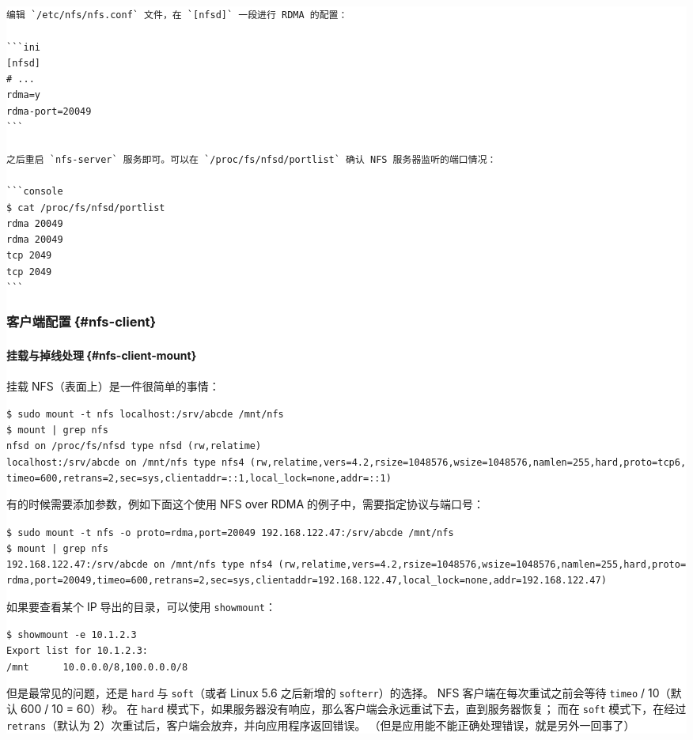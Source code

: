     编辑 `/etc/nfs/nfs.conf` 文件，在 `[nfsd]` 一段进行 RDMA 的配置：

    ```ini
    [nfsd]
    # ...
    rdma=y
    rdma-port=20049
    ```

    之后重启 `nfs-server` 服务即可。可以在 `/proc/fs/nfsd/portlist` 确认 NFS 服务器监听的端口情况：

    ```console
    $ cat /proc/fs/nfsd/portlist
    rdma 20049
    rdma 20049
    tcp 2049
    tcp 2049
    ```

### 客户端配置 {#nfs-client}

#### 挂载与掉线处理 {#nfs-client-mount}

挂载 NFS（表面上）是一件很简单的事情：

```console
$ sudo mount -t nfs localhost:/srv/abcde /mnt/nfs
$ mount | grep nfs
nfsd on /proc/fs/nfsd type nfsd (rw,relatime)
localhost:/srv/abcde on /mnt/nfs type nfs4 (rw,relatime,vers=4.2,rsize=1048576,wsize=1048576,namlen=255,hard,proto=tcp6,timeo=600,retrans=2,sec=sys,clientaddr=::1,local_lock=none,addr=::1)
```

有的时候需要添加参数，例如下面这个使用 NFS over RDMA 的例子中，需要指定协议与端口号：

```console
$ sudo mount -t nfs -o proto=rdma,port=20049 192.168.122.47:/srv/abcde /mnt/nfs
$ mount | grep nfs
192.168.122.47:/srv/abcde on /mnt/nfs type nfs4 (rw,relatime,vers=4.2,rsize=1048576,wsize=1048576,namlen=255,hard,proto=rdma,port=20049,timeo=600,retrans=2,sec=sys,clientaddr=192.168.122.47,local_lock=none,addr=192.168.122.47)
```

如果要查看某个 IP 导出的目录，可以使用 `showmount`：

```console
$ showmount -e 10.1.2.3
Export list for 10.1.2.3:
/mnt      10.0.0.0/8,100.0.0.0/8
```

但是最常见的问题，还是 `hard` 与 `soft`（或者 Linux 5.6 之后新增的 `softerr`）的选择。
NFS 客户端在每次重试之前会等待 `timeo` / 10（默认 600 / 10 = 60）秒。
在 `hard` 模式下，如果服务器没有响应，那么客户端会永远重试下去，直到服务器恢复；
而在 `soft` 模式下，在经过 `retrans`（默认为 2）次重试后，客户端会放弃，并向应用程序返回错误。
（但是应用能不能正确处理错误，就是另外一回事了）
